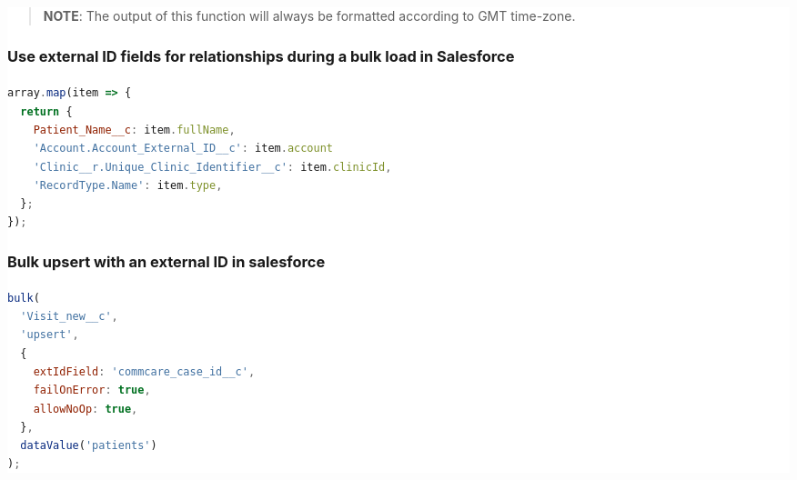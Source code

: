> **NOTE**: The output of this function will always be formatted according to
> GMT time-zone.

### Use external ID fields for relationships during a bulk load in Salesforce

```js
array.map(item => {
  return {
    Patient_Name__c: item.fullName,
    'Account.Account_External_ID__c': item.account
    'Clinic__r.Unique_Clinic_Identifier__c': item.clinicId,
    'RecordType.Name': item.type,
  };
});
```

### Bulk upsert with an external ID in salesforce

```js
bulk(
  'Visit_new__c',
  'upsert',
  {
    extIdField: 'commcare_case_id__c',
    failOnError: true,
    allowNoOp: true,
  },
  dataValue('patients')
);
```
